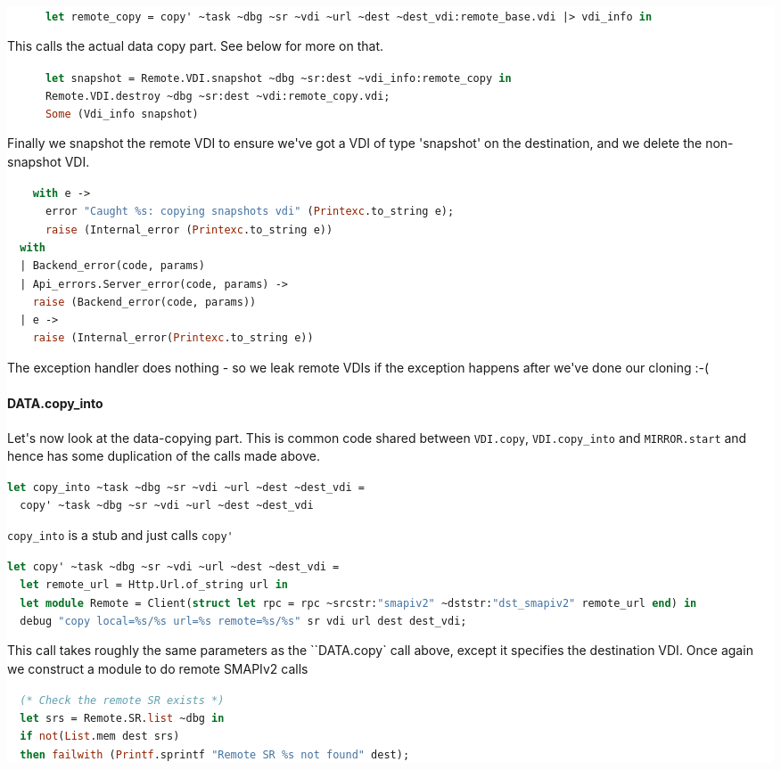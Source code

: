 ```ocaml
      let remote_copy = copy' ~task ~dbg ~sr ~vdi ~url ~dest ~dest_vdi:remote_base.vdi |> vdi_info in
```

This calls the actual data copy part. See below for more on that.

```ocaml
      let snapshot = Remote.VDI.snapshot ~dbg ~sr:dest ~vdi_info:remote_copy in
      Remote.VDI.destroy ~dbg ~sr:dest ~vdi:remote_copy.vdi;
      Some (Vdi_info snapshot)
```

Finally we snapshot the remote VDI to ensure we've got a VDI of type 'snapshot' on the destination, and we delete the non-snapshot VDI.

```ocaml
    with e ->
      error "Caught %s: copying snapshots vdi" (Printexc.to_string e);
      raise (Internal_error (Printexc.to_string e))
  with
  | Backend_error(code, params)
  | Api_errors.Server_error(code, params) ->
    raise (Backend_error(code, params))
  | e ->
    raise (Internal_error(Printexc.to_string e))
```

The exception handler does nothing - so we leak remote VDIs if the exception happens after we've done our cloning :-(

#### DATA.copy_into

Let's now look at the data-copying part. This is common code shared between `VDI.copy`, `VDI.copy_into` and `MIRROR.start` and hence has some duplication of the calls made above.

```ocaml
let copy_into ~task ~dbg ~sr ~vdi ~url ~dest ~dest_vdi =
  copy' ~task ~dbg ~sr ~vdi ~url ~dest ~dest_vdi
```

`copy_into` is a stub and just calls `copy'`

```ocaml
let copy' ~task ~dbg ~sr ~vdi ~url ~dest ~dest_vdi =
  let remote_url = Http.Url.of_string url in
  let module Remote = Client(struct let rpc = rpc ~srcstr:"smapiv2" ~dststr:"dst_smapiv2" remote_url end) in
  debug "copy local=%s/%s url=%s remote=%s/%s" sr vdi url dest dest_vdi;
```

This call takes roughly the same parameters as the ``DATA.copy` call above, except it specifies the destination VDI.
Once again we construct a module to do remote SMAPIv2 calls

```ocaml
  (* Check the remote SR exists *)
  let srs = Remote.SR.list ~dbg in
  if not(List.mem dest srs)
  then failwith (Printf.sprintf "Remote SR %s not found" dest);
```
